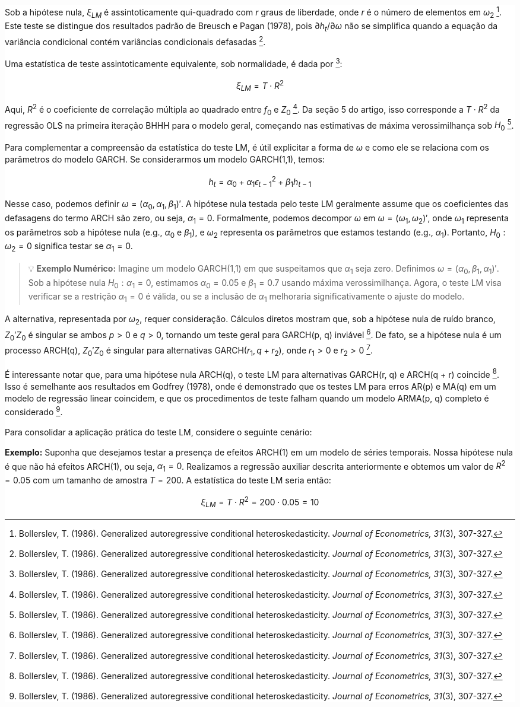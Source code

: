 Sob a hipótese nula, $\xi_{LM}$ é assintoticamente qui-quadrado com *r* graus de liberdade, onde *r* é o número de elementos em $\omega_2$ [^1]. Este teste se distingue dos resultados padrão de Breusch e Pagan (1978), pois $\partial h_t / \partial \omega$ não se simplifica quando a equação da variância condicional contém variâncias condicionais defasadas [^1].

Uma estatística de teste assintoticamente equivalente, sob normalidade, é dada por [^1]:

$$
\xi_{LM} = T \cdot R^2
$$

Aqui, $R^2$ é o coeficiente de correlação múltipla ao quadrado entre $f_0$ e $Z_0$ [^1]. Da seção 5 do artigo, isso corresponde a $T \cdot R^2$ da regressão OLS na primeira iteração BHHH para o modelo geral, começando nas estimativas de máxima verossimilhança sob $H_0$ [^1].

Para complementar a compreensão da estatística do teste LM, é útil explicitar a forma de $\omega$ e como ele se relaciona com os parâmetros do modelo GARCH. Se considerarmos um modelo GARCH(1,1), temos:

$$
h_t = \alpha_0 + \alpha_1 \epsilon_{t-1}^2 + \beta_1 h_{t-1}
$$

Nesse caso, podemos definir $\omega = (\alpha_0, \alpha_1, \beta_1)'$. A hipótese nula testada pelo teste LM geralmente assume que os coeficientes das defasagens do termo ARCH são zero, ou seja, $\alpha_1 = 0$. Formalmente, podemos decompor $\omega$ em $\omega = (\omega_1, \omega_2)'$, onde $\omega_1$ representa os parâmetros sob a hipótese nula (e.g., $\alpha_0$ e $\beta_1$), e $\omega_2$ representa os parâmetros que estamos testando (e.g., $\alpha_1$). Portanto, $H_0: \omega_2 = 0$ significa testar se $\alpha_1 = 0$.

> 💡 **Exemplo Numérico:** Imagine um modelo GARCH(1,1) em que suspeitamos que $\alpha_1$ seja zero. Definimos $\omega = (\alpha_0, \beta_1, \alpha_1)'$. Sob a hipótese nula $H_0: \alpha_1 = 0$, estimamos $\alpha_0 = 0.05$ e $\beta_1 = 0.7$ usando máxima verossimilhança. Agora, o teste LM visa verificar se a restrição $\alpha_1 = 0$ é válida, ou se a inclusão de $\alpha_1$ melhoraria significativamente o ajuste do modelo.

A alternativa, representada por $\omega_2$, requer consideração. Cálculos diretos mostram que, sob a hipótese nula de ruído branco, $Z_0'Z_0$ é singular se ambos $p > 0$ e $q > 0$, tornando um teste geral para GARCH(p, q) inviável [^1]. De fato, se a hipótese nula é um processo ARCH(q), $Z_0'Z_0$ é singular para alternativas GARCH($r_1, q + r_2$), onde $r_1 > 0$ e $r_2 > 0$ [^1].

É interessante notar que, para uma hipótese nula ARCH(q), o teste LM para alternativas GARCH(r, q) e ARCH(q + r) coincide [^1]. Isso é semelhante aos resultados em Godfrey (1978), onde é demonstrado que os testes LM para erros AR(p) e MA(q) em um modelo de regressão linear coincidem, e que os procedimentos de teste falham quando um modelo ARMA(p, q) completo é considerado [^1].

Para consolidar a aplicação prática do teste LM, considere o seguinte cenário:

**Exemplo:** Suponha que desejamos testar a presença de efeitos ARCH(1) em um modelo de séries temporais. Nossa hipótese nula é que não há efeitos ARCH(1), ou seja, $\alpha_1 = 0$. Realizamos a regressão auxiliar descrita anteriormente e obtemos um valor de $R^2 = 0.05$ com um tamanho de amostra $T = 200$. A estatística do teste LM seria então:

$$
\xi_{LM} = T \cdot R^2 = 200 \cdot 0.05 = 10
$$


[^1]: Bollerslev, T. (1986). Generalized autoregressive conditional heteroskedasticity. *Journal of Econometrics, 31*(3), 307-327.